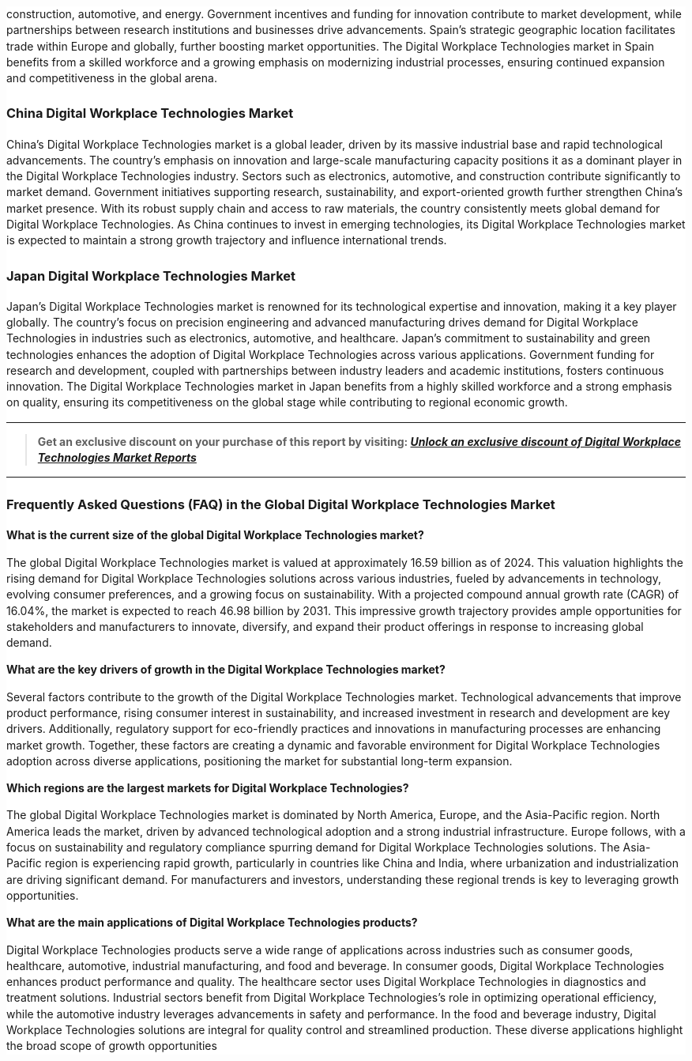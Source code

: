 construction, automotive, and energy. Government incentives and funding for innovation contribute to market development, while partnerships between research institutions and businesses drive advancements. Spain&rsquo;s strategic geographic location facilitates trade within Europe and globally, further boosting market opportunities. The Digital Workplace Technologies market in Spain benefits from a skilled workforce and a growing emphasis on modernizing industrial processes, ensuring continued expansion and competitiveness in the global arena.</p><h3>China Digital Workplace Technologies Market</h3><p>China&rsquo;s Digital Workplace Technologies market is a global leader, driven by its massive industrial base and rapid technological advancements. The country&rsquo;s emphasis on innovation and large-scale manufacturing capacity positions it as a dominant player in the Digital Workplace Technologies industry. Sectors such as electronics, automotive, and construction contribute significantly to market demand. Government initiatives supporting research, sustainability, and export-oriented growth further strengthen China&rsquo;s market presence. With its robust supply chain and access to raw materials, the country consistently meets global demand for Digital Workplace Technologies. As China continues to invest in emerging technologies, its Digital Workplace Technologies market is expected to maintain a strong growth trajectory and influence international trends.</p><h3>Japan Digital Workplace Technologies Market</h3><p>Japan&rsquo;s Digital Workplace Technologies market is renowned for its technological expertise and innovation, making it a key player globally. The country&rsquo;s focus on precision engineering and advanced manufacturing drives demand for Digital Workplace Technologies in industries such as electronics, automotive, and healthcare. Japan&rsquo;s commitment to sustainability and green technologies enhances the adoption of Digital Workplace Technologies across various applications. Government funding for research and development, coupled with partnerships between industry leaders and academic institutions, fosters continuous innovation. The Digital Workplace Technologies market in Japan benefits from a highly skilled workforce and a strong emphasis on quality, ensuring its competitiveness on the global stage while contributing to regional economic growth.</p><hr /><blockquote><p><strong>Get an exclusive discount on your purchase of this report by visiting: <em><a href="://marketresearchpulse.com/ask-for-discount/86082?utm_source=Github&amp;utm_medium=029">Unlock an exclusive discount of Digital Workplace Technologies Market Reports</a></em>&nbsp;</strong></p></blockquote><hr /><h3>Frequently Asked Questions (FAQ) in the Global Digital Workplace Technologies Market</h3><p><strong>What is the current size of the global Digital Workplace Technologies market?</strong></p><p>The global Digital Workplace Technologies market is valued at approximately 16.59 billion as of 2024. This valuation highlights the rising demand for Digital Workplace Technologies solutions across various industries, fueled by advancements in technology, evolving consumer preferences, and a growing focus on sustainability. With a projected compound annual growth rate (CAGR) of 16.04%, the market is expected to reach 46.98 billion by 2031. This impressive growth trajectory provides ample opportunities for stakeholders and manufacturers to innovate, diversify, and expand their product offerings in response to increasing global demand.</p><p><strong>What are the key drivers of growth in the Digital Workplace Technologies market?</strong></p><p>Several factors contribute to the growth of the Digital Workplace Technologies market. Technological advancements that improve product performance, rising consumer interest in sustainability, and increased investment in research and development are key drivers. Additionally, regulatory support for eco-friendly practices and innovations in manufacturing processes are enhancing market growth. Together, these factors are creating a dynamic and favorable environment for Digital Workplace Technologies adoption across diverse applications, positioning the market for substantial long-term expansion.</p><p><strong>Which regions are the largest markets for Digital Workplace Technologies?</strong></p><p>The global Digital Workplace Technologies market is dominated by North America, Europe, and the Asia-Pacific region. North America leads the market, driven by advanced technological adoption and a strong industrial infrastructure. Europe follows, with a focus on sustainability and regulatory compliance spurring demand for Digital Workplace Technologies solutions. The Asia-Pacific region is experiencing rapid growth, particularly in countries like China and India, where urbanization and industrialization are driving significant demand. For manufacturers and investors, understanding these regional trends is key to leveraging growth opportunities.</p><p><strong>What are the main applications of Digital Workplace Technologies products?</strong></p><p>Digital Workplace Technologies products serve a wide range of applications across industries such as consumer goods, healthcare, automotive, industrial manufacturing, and food and beverage. In consumer goods, Digital Workplace Technologies enhances product performance and quality. The healthcare sector uses Digital Workplace Technologies in diagnostics and treatment solutions. Industrial sectors benefit from Digital Workplace Technologies&rsquo;s role in optimizing operational efficiency, while the automotive industry leverages advancements in safety and performance. In the food and beverage industry, Digital Workplace Technologies solutions are integral for quality control and streamlined production. These diverse applications highlight the broad scope of growth opportunities